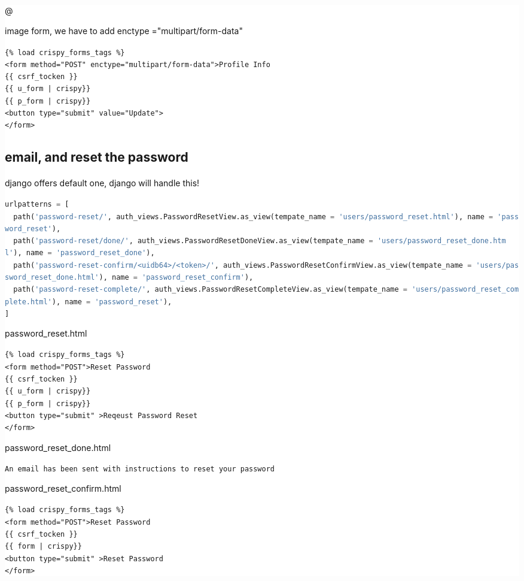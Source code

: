 ```python
```

@

image form, we have to add enctype ="multipart/form-data"

```
{% load crispy_forms_tags %}
<form method="POST" enctype="multipart/form-data">Profile Info
{{ csrf_tocken }}
{{ u_form | crispy}}
{{ p_form | crispy}}
<button type="submit" value="Update">
</form>
```

## email, and reset the password

django offers default one, django will handle this!

```python
urlpatterns = [
  path('password-reset/', auth_views.PasswordResetView.as_view(tempate_name = 'users/password_reset.html'), name = 'password_reset'),
  path('password-reset/done/', auth_views.PasswordResetDoneView.as_view(tempate_name = 'users/password_reset_done.html'), name = 'password_reset_done'),
  path('password-reset-confirm/<uidb64>/<token>/', auth_views.PasswordResetConfirmView.as_view(tempate_name = 'users/password_reset_done.html'), name = 'password_reset_confirm'),
  path('password-reset-complete/', auth_views.PasswordResetCompleteView.as_view(tempate_name = 'users/password_reset_complete.html'), name = 'password_reset'),
]
```

password_reset.html

```
{% load crispy_forms_tags %}
<form method="POST">Reset Password
{{ csrf_tocken }}
{{ u_form | crispy}}
{{ p_form | crispy}}
<button type="submit" >Reqeust Password Reset
</form>
```

password_reset_done.html

```
An email has been sent with instructions to reset your password
```

password_reset_confirm.html
```
{% load crispy_forms_tags %}
<form method="POST">Reset Password
{{ csrf_tocken }}
{{ form | crispy}}
<button type="submit" >Reset Password
</form>
```
